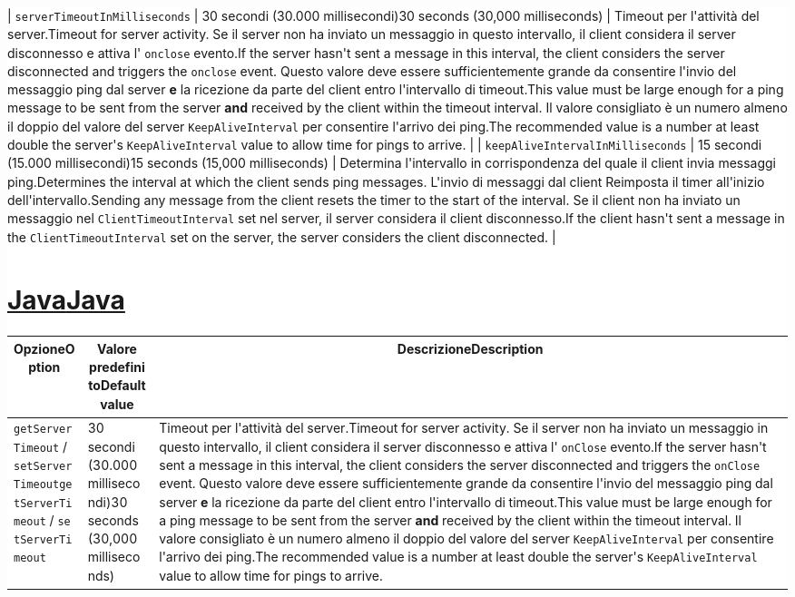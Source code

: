 | `serverTimeoutInMilliseconds` | <span data-ttu-id="7e48b-266">30 secondi (30.000 millisecondi)</span><span class="sxs-lookup"><span data-stu-id="7e48b-266">30 seconds (30,000 milliseconds)</span></span> | <span data-ttu-id="7e48b-267">Timeout per l'attività del server.</span><span class="sxs-lookup"><span data-stu-id="7e48b-267">Timeout for server activity.</span></span> <span data-ttu-id="7e48b-268">Se il server non ha inviato un messaggio in questo intervallo, il client considera il server disconnesso e attiva l' `onclose` evento.</span><span class="sxs-lookup"><span data-stu-id="7e48b-268">If the server hasn't sent a message in this interval, the client considers the server disconnected and triggers the `onclose` event.</span></span> <span data-ttu-id="7e48b-269">Questo valore deve essere sufficientemente grande da consentire l'invio del messaggio ping dal server **e** la ricezione da parte del client entro l'intervallo di timeout.</span><span class="sxs-lookup"><span data-stu-id="7e48b-269">This value must be large enough for a ping message to be sent from the server **and** received by the client within the timeout interval.</span></span> <span data-ttu-id="7e48b-270">Il valore consigliato è un numero almeno il doppio del valore del server `KeepAliveInterval` per consentire l'arrivo dei ping.</span><span class="sxs-lookup"><span data-stu-id="7e48b-270">The recommended value is a number at least double the server's `KeepAliveInterval` value to allow time for pings to arrive.</span></span> |
| `keepAliveIntervalInMilliseconds` | <span data-ttu-id="7e48b-271">15 secondi (15.000 millisecondi)</span><span class="sxs-lookup"><span data-stu-id="7e48b-271">15 seconds (15,000 milliseconds)</span></span> | <span data-ttu-id="7e48b-272">Determina l'intervallo in corrispondenza del quale il client invia messaggi ping.</span><span class="sxs-lookup"><span data-stu-id="7e48b-272">Determines the interval at which the client sends ping messages.</span></span> <span data-ttu-id="7e48b-273">L'invio di messaggi dal client Reimposta il timer all'inizio dell'intervallo.</span><span class="sxs-lookup"><span data-stu-id="7e48b-273">Sending any message from the client resets the timer to the start of the interval.</span></span> <span data-ttu-id="7e48b-274">Se il client non ha inviato un messaggio nel `ClientTimeoutInterval` set nel server, il server considera il client disconnesso.</span><span class="sxs-lookup"><span data-stu-id="7e48b-274">If the client hasn't sent a message in the `ClientTimeoutInterval` set on the server, the server considers the client disconnected.</span></span> |

# <a name="java"></a>[<span data-ttu-id="7e48b-275">Java</span><span class="sxs-lookup"><span data-stu-id="7e48b-275">Java</span></span>](#tab/java)

| <span data-ttu-id="7e48b-276">Opzione</span><span class="sxs-lookup"><span data-stu-id="7e48b-276">Option</span></span> | <span data-ttu-id="7e48b-277">Valore predefinito</span><span class="sxs-lookup"><span data-stu-id="7e48b-277">Default value</span></span> | <span data-ttu-id="7e48b-278">Descrizione</span><span class="sxs-lookup"><span data-stu-id="7e48b-278">Description</span></span> |
| ------ | ------------- | ----------- |
| <span data-ttu-id="7e48b-279">`getServerTimeout` / `setServerTimeout`</span><span class="sxs-lookup"><span data-stu-id="7e48b-279">`getServerTimeout` / `setServerTimeout`</span></span> | <span data-ttu-id="7e48b-280">30 secondi (30.000 millisecondi)</span><span class="sxs-lookup"><span data-stu-id="7e48b-280">30 seconds (30,000 milliseconds)</span></span> | <span data-ttu-id="7e48b-281">Timeout per l'attività del server.</span><span class="sxs-lookup"><span data-stu-id="7e48b-281">Timeout for server activity.</span></span> <span data-ttu-id="7e48b-282">Se il server non ha inviato un messaggio in questo intervallo, il client considera il server disconnesso e attiva l' `onClose` evento.</span><span class="sxs-lookup"><span data-stu-id="7e48b-282">If the server hasn't sent a message in this interval, the client considers the server disconnected and triggers the `onClose` event.</span></span> <span data-ttu-id="7e48b-283">Questo valore deve essere sufficientemente grande da consentire l'invio del messaggio ping dal server **e** la ricezione da parte del client entro l'intervallo di timeout.</span><span class="sxs-lookup"><span data-stu-id="7e48b-283">This value must be large enough for a ping message to be sent from the server **and** received by the client within the timeout interval.</span></span> <span data-ttu-id="7e48b-284">Il valore consigliato è un numero almeno il doppio del valore del server `KeepAliveInterval` per consentire l'arrivo dei ping.</span><span class="sxs-lookup"><span data-stu-id="7e48b-284">The recommended value is a number at least double the server's `KeepAliveInterval` value to allow time for pings to arrive.</span></span> |